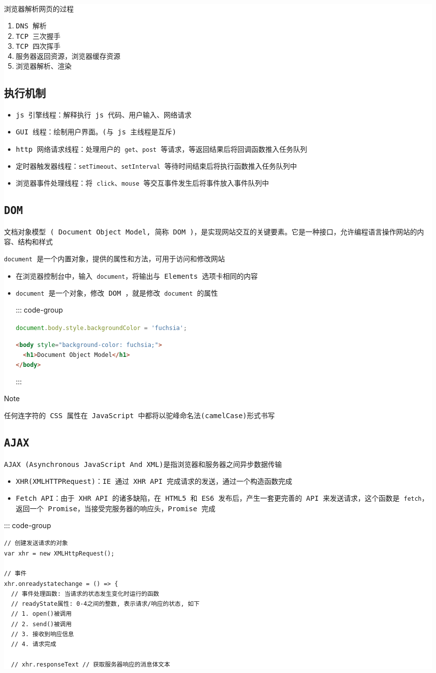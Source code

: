 <samp>浏览器解析网页的过程</samp>

1. <samp>DNS 解析</samp>
2. <samp>TCP 三次握手</samp>
3. <samp>TCP 四次挥手</samp>
4. <samp>服务器返回资源，浏览器缓存资源</samp>
5. <samp>浏览器解析、渲染</samp>

## <samp>执行机制</samp>

- <samp>js 引擎线程：解释执行 js 代码、用户输入、网络请求</samp>

- <samp>GUI 线程：绘制用户界面。(与 js 主线程是互斥)</samp>
- <samp>http 网络请求线程：处理用户的 `get`、`post` 等请求，等返回结果后将回调函数推入任务队列</samp>
- <samp>定时器触发器线程：`setTimeout`、`setInterval` 等待时间结束后将执行函数推入任务队列中</samp>
- <samp>浏览器事件处理线程：将 `click`、`mouse` 等交互事件发生后将事件放入事件队列中</samp>

## <samp>DOM</samp>

<samp>文档对象模型 ( Document Object Model, 简称 DOM )，是实现网站交互的关键要素。它是一种接口，允许编程语言操作网站的内容、结构和样式</samp>

<samp>`document` 是一个内置对象，提供的属性和方法，可用于访问和修改网站</samp>

- <samp>在浏览器控制台中，输入 `document`，将输出与 Elements 选项卡相同的内容</samp>

- <samp>`document` 是一个对象，修改 DOM ，就是修改 `document` 的属性</samp>

  ::: code-group

  ```js
  document.body.style.backgroundColor = 'fuchsia';
  ```

  ```html
  <body style="background-color: fuchsia;">
    <h1>Document Object Model</h1>
  </body>
  ```

  :::

> [!NOTE]
>
> <samp>任何连字符的 CSS 属性在 JavaScript 中都将以驼峰命名法(camelCase)形式书写</samp>

## <samp>AJAX</samp>

<samp>AJAX (Asynchronous JavaScript And XML)是指浏览器和服务器之间异步数据传输</samp>

- <samp>XHR(XMLHTTPRequest)：IE 通过 XHR API 完成请求的发送，通过一个构造函数完成</samp>

- <samp>Fetch API：由于 XHR API 的诸多缺陷，在 HTML5 和 ES6 发布后，产生一套更完善的 API 来发送请求，这个函数是 `fetch`，返回一个 Promise，当接受完服务器的响应头，Promise 完成</samp>

::: code-group

```js[XHR API]
// 创建发送请求的对象
var xhr = new XMLHttpRequest();

// 事件
xhr.onreadystatechange = () => {
  // 事件处理函数: 当请求的状态发生变化时运行的函数
  // readyState属性: 0-4之间的整数, 表示请求/响应的状态, 如下
  // 1. open()被调用
  // 2. send()被调用
  // 3. 接收到响应信息
  // 4. 请求完成

  // xhr.responseText // 获取服务器响应的消息体文本
```